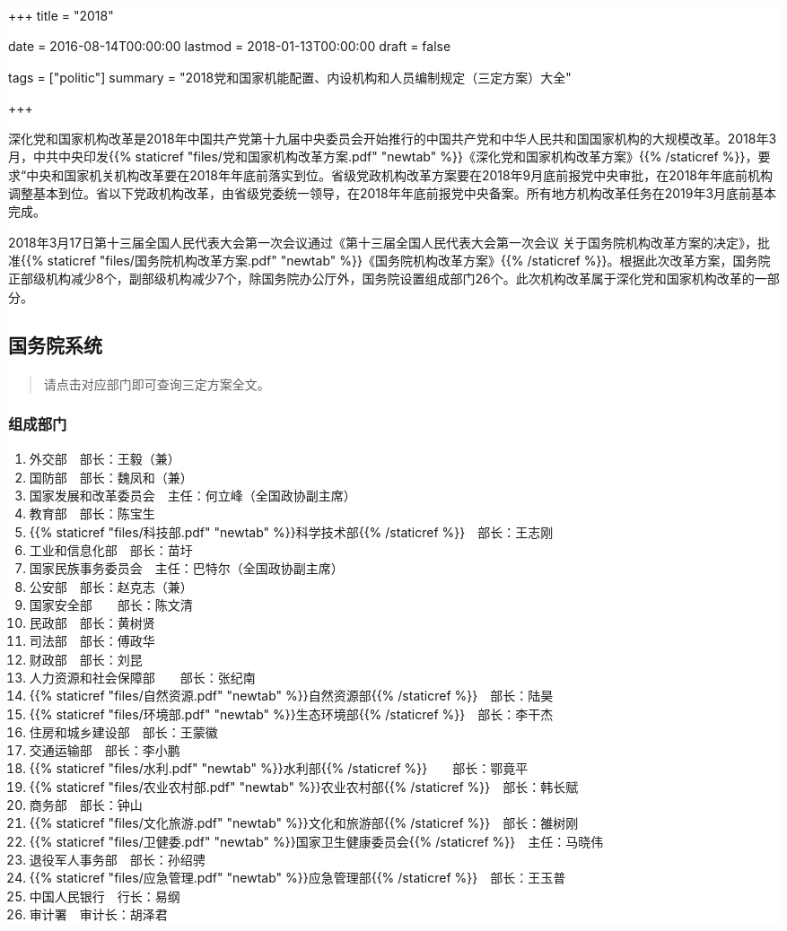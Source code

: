 +++
title = "2018"

date = 2016-08-14T00:00:00
lastmod = 2018-01-13T00:00:00
draft = false

tags = ["politic"]
summary = "2018党和国家机能配置、内设机构和人员编制规定（三定方案）大全"

+++

深化党和国家机构改革是2018年中国共产党第十九届中央委员会开始推行的中国共产党和中华人民共和国国家机构的大规模改革。2018年3月，中共中央印发{{% staticref "files/党和国家机构改革方案.pdf" "newtab" %}}《深化党和国家机构改革方案》{{% /staticref %}}，要求“中央和国家机关机构改革要在2018年年底前落实到位。省级党政机构改革方案要在2018年9月底前报党中央审批，在2018年年底前机构调整基本到位。省以下党政机构改革，由省级党委统一领导，在2018年年底前报党中央备案。所有地方机构改革任务在2019年3月底前基本完成。

2018年3月17日第十三届全国人民代表大会第一次会议通过《第十三届全国人民代表大会第一次会议 关于国务院机构改革方案的决定》，批准{{% staticref "files/国务院机构改革方案.pdf" "newtab" %}}《国务院机构改革方案》{{% /staticref %}}。根据此次改革方案，国务院正部级机构减少8个，副部级机构减少7个，除国务院办公厅外，国务院设置组成部门26个。此次机构改革属于深化党和国家机构改革的一部分。


## 国务院系统

> 请点击对应部门即可查询三定方案全文。

### 组成部门

1. 外交部　部长：王毅（兼）
2. 国防部　部长：魏凤和（兼）
3. 国家发展和改革委员会　主任：何立峰（全国政协副主席）
4. 教育部　部长：陈宝生
5. {{% staticref "files/科技部.pdf" "newtab" %}}科学技术部{{% /staticref %}}　部长：王志刚
6. 工业和信息化部　部长：苗圩
7. 国家民族事务委员会　主任：巴特尔（全国政协副主席）
8. 公安部　部长：赵克志（兼）
9. 国家安全部　　部长：陈文清
10. 民政部　部长：黄树贤
11. 司法部　部长：傅政华
12. 财政部　部长：刘昆
13. 人力资源和社会保障部　　部长：张纪南
14. {{% staticref "files/自然资源.pdf" "newtab" %}}自然资源部{{% /staticref %}}　部长：陆昊
15. {{% staticref "files/环境部.pdf" "newtab" %}}生态环境部{{% /staticref %}}　部长：李干杰
16. 住房和城乡建设部　部长：王蒙徽
17. 交通运输部　部长：李小鹏
18. {{% staticref "files/水利.pdf" "newtab" %}}水利部{{% /staticref %}}　　部长：鄂竟平
19. {{% staticref "files/农业农村部.pdf" "newtab" %}}农业农村部{{% /staticref %}}　部长：韩长赋
20. 商务部　部长：钟山
21. {{% staticref "files/文化旅游.pdf" "newtab" %}}文化和旅游部{{% /staticref %}}　部长：雒树刚
22. {{% staticref "files/卫健委.pdf" "newtab" %}}国家卫生健康委员会{{% /staticref %}}　主任：马晓伟
23. 退役军人事务部　部长：孙绍骋
24. {{% staticref "files/应急管理.pdf" "newtab" %}}应急管理部{{% /staticref %}}　部长：王玉普
25. 中国人民银行　行长：易纲
26. 审计署　审计长：胡泽君
